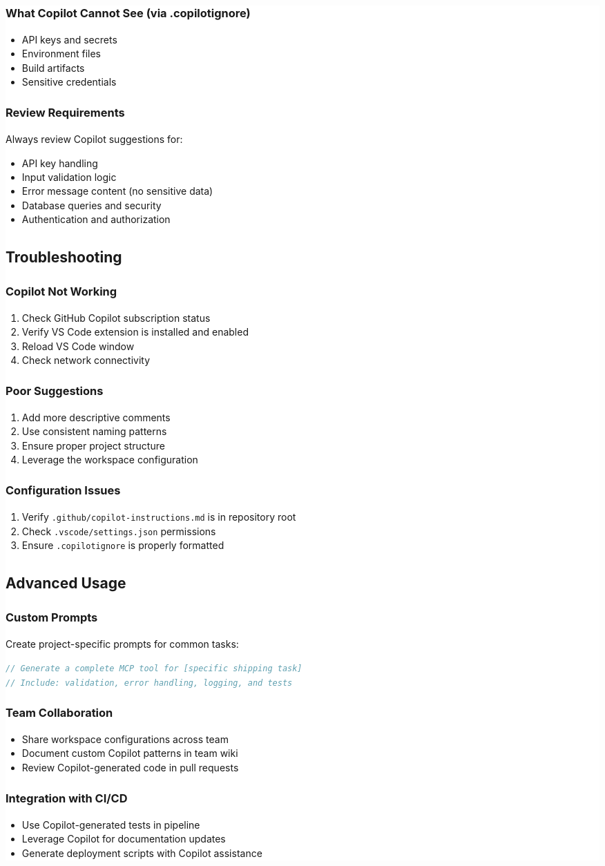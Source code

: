 ### What Copilot Cannot See (via .copilotignore)
- API keys and secrets
- Environment files
- Build artifacts
- Sensitive credentials

### Review Requirements
Always review Copilot suggestions for:
- API key handling
- Input validation logic
- Error message content (no sensitive data)
- Database queries and security
- Authentication and authorization

## Troubleshooting

### Copilot Not Working
1. Check GitHub Copilot subscription status
2. Verify VS Code extension is installed and enabled
3. Reload VS Code window
4. Check network connectivity

### Poor Suggestions
1. Add more descriptive comments
2. Use consistent naming patterns
3. Ensure proper project structure
4. Leverage the workspace configuration

### Configuration Issues
1. Verify `.github/copilot-instructions.md` is in repository root
2. Check `.vscode/settings.json` permissions
3. Ensure `.copilotignore` is properly formatted

## Advanced Usage

### Custom Prompts
Create project-specific prompts for common tasks:

```typescript
// Generate a complete MCP tool for [specific shipping task]
// Include: validation, error handling, logging, and tests
```

### Team Collaboration
- Share workspace configurations across team
- Document custom Copilot patterns in team wiki
- Review Copilot-generated code in pull requests

### Integration with CI/CD
- Use Copilot-generated tests in pipeline
- Leverage Copilot for documentation updates
- Generate deployment scripts with Copilot assistance
